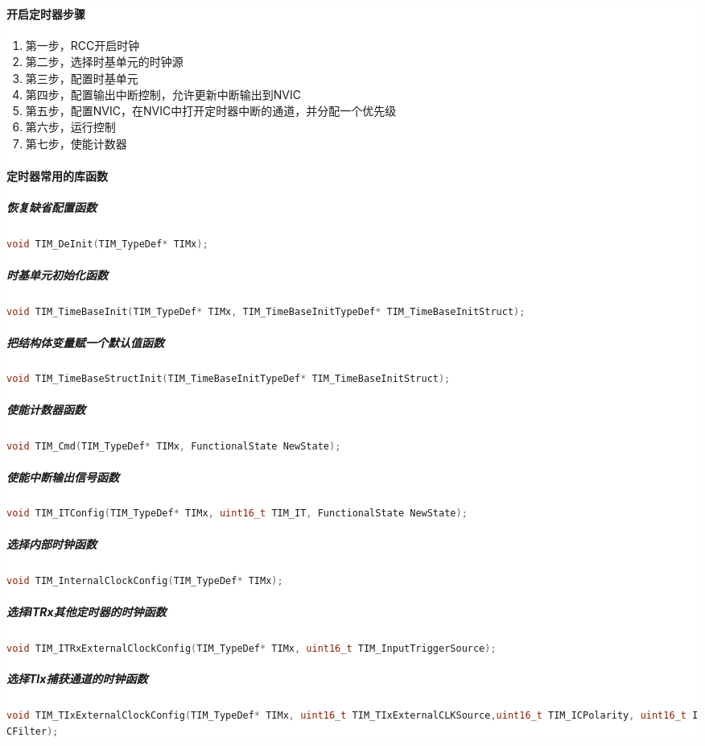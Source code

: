 #### 开启定时器步骤

1.  第一步，RCC开启时钟
2. 第二步，选择时基单元的时钟源
3. 第三步，配置时基单元
4. 第四步，配置输出中断控制，允许更新中断输出到NVIC
5. 第五步，配置NVIC，在NVIC中打开定时器中断的通道，并分配一个优先级
6. 第六步，运行控制
7. 第七步，使能计数器

#### 定时器常用的库函数

##### 恢复缺省配置函数

```c
void TIM_DeInit(TIM_TypeDef* TIMx);
```

##### 时基单元初始化函数

```c
void TIM_TimeBaseInit(TIM_TypeDef* TIMx, TIM_TimeBaseInitTypeDef* TIM_TimeBaseInitStruct);
```

##### 把结构体变量赋一个默认值函数

```c
void TIM_TimeBaseStructInit(TIM_TimeBaseInitTypeDef* TIM_TimeBaseInitStruct);
```

##### 使能计数器函数

```c
void TIM_Cmd(TIM_TypeDef* TIMx, FunctionalState NewState);
```

##### 使能中断输出信号函数

```c
void TIM_ITConfig(TIM_TypeDef* TIMx, uint16_t TIM_IT, FunctionalState NewState);
```

##### 选择内部时钟函数

```c
void TIM_InternalClockConfig(TIM_TypeDef* TIMx);
```

##### 选择ITRx其他定时器的时钟函数

```c
void TIM_ITRxExternalClockConfig(TIM_TypeDef* TIMx, uint16_t TIM_InputTriggerSource);
```

##### 选择TIx捕获通道的时钟函数

```c
void TIM_TIxExternalClockConfig(TIM_TypeDef* TIMx, uint16_t TIM_TIxExternalCLKSource,uint16_t TIM_ICPolarity, uint16_t ICFilter);
```

